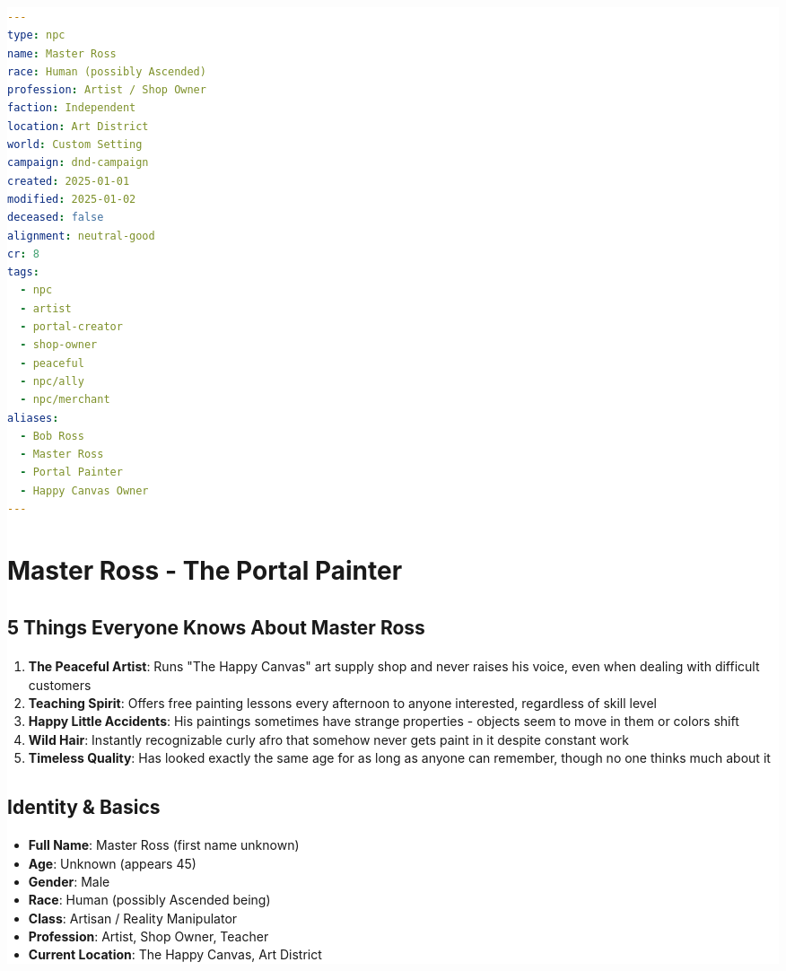 ```yaml
---
type: npc
name: Master Ross
race: Human (possibly Ascended)
profession: Artist / Shop Owner
faction: Independent
location: Art District
world: Custom Setting
campaign: dnd-campaign
created: 2025-01-01
modified: 2025-01-02
deceased: false
alignment: neutral-good
cr: 8
tags:
  - npc
  - artist
  - portal-creator
  - shop-owner
  - peaceful
  - npc/ally
  - npc/merchant
aliases:
  - Bob Ross
  - Master Ross
  - Portal Painter
  - Happy Canvas Owner
---
```


# Master Ross - The Portal Painter

## 5 Things Everyone Knows About Master Ross

1. **The Peaceful Artist**: Runs "The Happy Canvas" art supply shop and never raises his voice, even when dealing with difficult customers
2. **Teaching Spirit**: Offers free painting lessons every afternoon to anyone interested, regardless of skill level
3. **Happy Little Accidents**: His paintings sometimes have strange properties - objects seem to move in them or colors shift
4. **Wild Hair**: Instantly recognizable curly afro that somehow never gets paint in it despite constant work
5. **Timeless Quality**: Has looked exactly the same age for as long as anyone can remember, though no one thinks much about it

## Identity & Basics
- **Full Name**: Master Ross (first name unknown)
- **Age**: Unknown (appears 45)
- **Gender**: Male
- **Race**: Human (possibly Ascended being)
- **Class**: Artisan / Reality Manipulator
- **Profession**: Artist, Shop Owner, Teacher
- **Current Location**: The Happy Canvas, Art District
